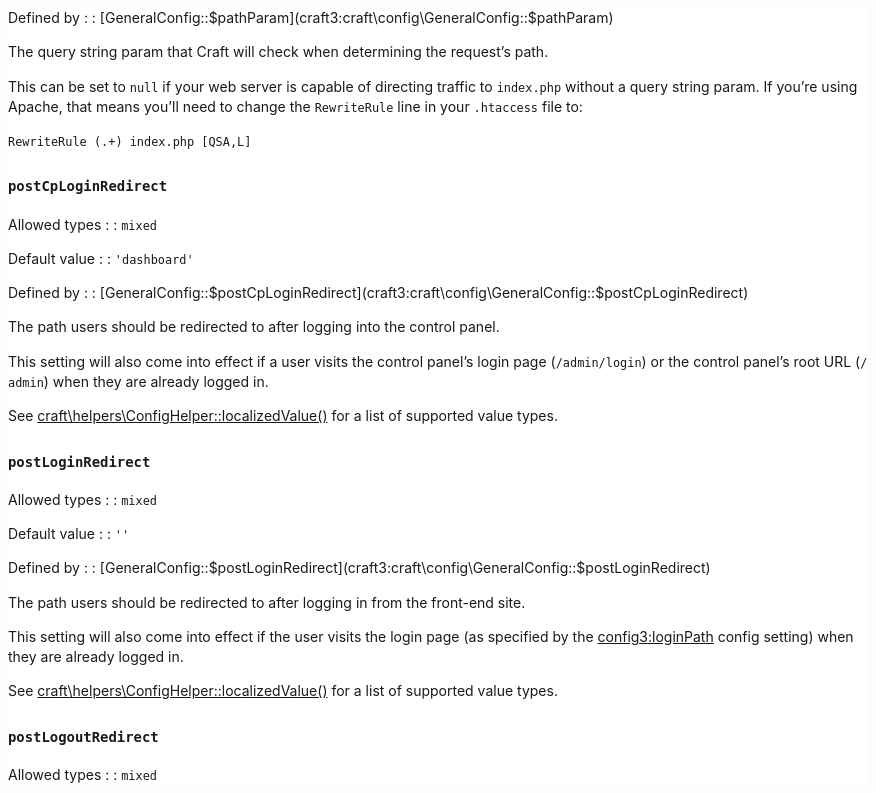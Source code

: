 Defined by :
:   [GeneralConfig::$pathParam](craft3:craft\config\GeneralConfig::$pathParam)


The query string param that Craft will check when determining the request’s path.

This can be set to `null` if your web server is capable of directing traffic to `index.php` without a query string param. If you’re using Apache, that means you’ll need to change the `RewriteRule` line in your `.htaccess` file to:

```
RewriteRule (.+) index.php [QSA,L]
```

### `postCpLoginRedirect`

Allowed types :
:   `mixed`

Default value :
:   `'dashboard'`

Defined by :
:   [GeneralConfig::$postCpLoginRedirect](craft3:craft\config\GeneralConfig::$postCpLoginRedirect)


The path users should be redirected to after logging into the control panel.

This setting will also come into effect if a user visits the control panel’s login page (`/admin/login`) or the control panel’s root URL (`/admin`) when they are already logged in.

See [craft\helpers\ConfigHelper::localizedValue()](https://docs.craftcms.com/api/v3/craft-helpers-confighelper.html#method-localizedvalue) for a list of supported value types.



### `postLoginRedirect`

Allowed types :
:   `mixed`

Default value :
:   `''`

Defined by :
:   [GeneralConfig::$postLoginRedirect](craft3:craft\config\GeneralConfig::$postLoginRedirect)


The path users should be redirected to after logging in from the front-end site.

This setting will also come into effect if the user visits the login page (as specified by the <config3:loginPath> config setting) when they are already logged in.

See [craft\helpers\ConfigHelper::localizedValue()](https://docs.craftcms.com/api/v3/craft-helpers-confighelper.html#method-localizedvalue) for a list of supported value types.



### `postLogoutRedirect`

Allowed types :
:   `mixed`
